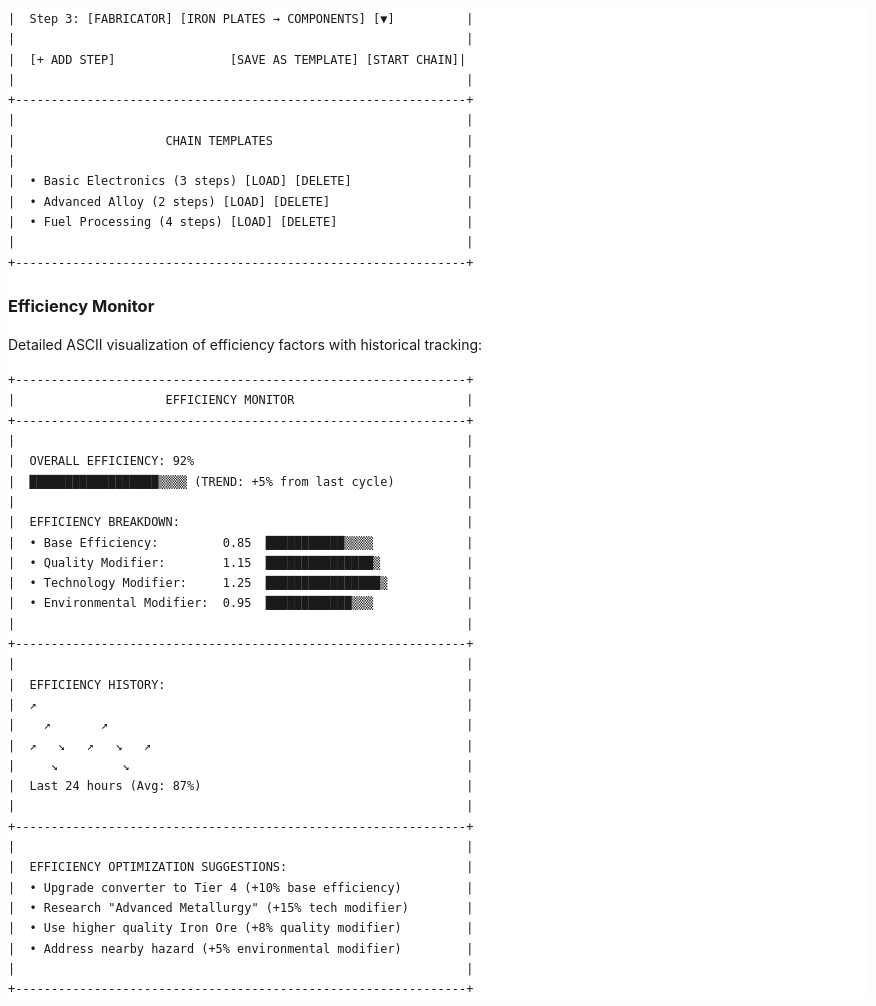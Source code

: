 ```
|  Step 3: [FABRICATOR] [IRON PLATES → COMPONENTS] [▼]          |
|                                                               |
|  [+ ADD STEP]                [SAVE AS TEMPLATE] [START CHAIN]|
|                                                               |
+---------------------------------------------------------------+
|                                                               |
|                     CHAIN TEMPLATES                           |
|                                                               |
|  • Basic Electronics (3 steps) [LOAD] [DELETE]                |
|  • Advanced Alloy (2 steps) [LOAD] [DELETE]                   |
|  • Fuel Processing (4 steps) [LOAD] [DELETE]                  |
|                                                               |
+---------------------------------------------------------------+
```

### Efficiency Monitor

Detailed ASCII visualization of efficiency factors with historical tracking:

```
+---------------------------------------------------------------+
|                     EFFICIENCY MONITOR                        |
+---------------------------------------------------------------+
|                                                               |
|  OVERALL EFFICIENCY: 92%                                      |
|  ██████████████████▒▒▒▒ (TREND: +5% from last cycle)          |
|                                                               |
|  EFFICIENCY BREAKDOWN:                                        |
|  • Base Efficiency:         0.85  ███████████▒▒▒▒             |
|  • Quality Modifier:        1.15  ███████████████▒            |
|  • Technology Modifier:     1.25  ████████████████▒           |
|  • Environmental Modifier:  0.95  ████████████▒▒▒             |
|                                                               |
+---------------------------------------------------------------+
|                                                               |
|  EFFICIENCY HISTORY:                                          |
|  ↗                                                            |
|    ↗       ↗                                                  |
|  ↗   ↘   ↗   ↘   ↗                                            |
|     ↘         ↘                                               |
|  Last 24 hours (Avg: 87%)                                     |
|                                                               |
+---------------------------------------------------------------+
|                                                               |
|  EFFICIENCY OPTIMIZATION SUGGESTIONS:                         |
|  • Upgrade converter to Tier 4 (+10% base efficiency)         |
|  • Research "Advanced Metallurgy" (+15% tech modifier)        |
|  • Use higher quality Iron Ore (+8% quality modifier)         |
|  • Address nearby hazard (+5% environmental modifier)         |
|                                                               |
+---------------------------------------------------------------+
```
